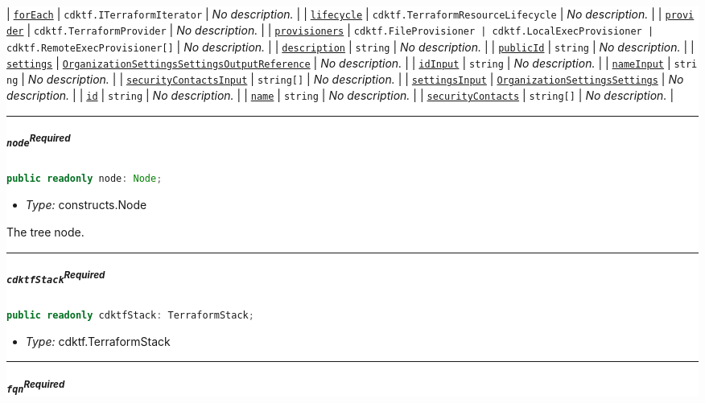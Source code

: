 | <code><a href="#@cdktf/provider-datadog.organizationSettings.OrganizationSettings.property.forEach">forEach</a></code> | <code>cdktf.ITerraformIterator</code> | *No description.* |
| <code><a href="#@cdktf/provider-datadog.organizationSettings.OrganizationSettings.property.lifecycle">lifecycle</a></code> | <code>cdktf.TerraformResourceLifecycle</code> | *No description.* |
| <code><a href="#@cdktf/provider-datadog.organizationSettings.OrganizationSettings.property.provider">provider</a></code> | <code>cdktf.TerraformProvider</code> | *No description.* |
| <code><a href="#@cdktf/provider-datadog.organizationSettings.OrganizationSettings.property.provisioners">provisioners</a></code> | <code>cdktf.FileProvisioner \| cdktf.LocalExecProvisioner \| cdktf.RemoteExecProvisioner[]</code> | *No description.* |
| <code><a href="#@cdktf/provider-datadog.organizationSettings.OrganizationSettings.property.description">description</a></code> | <code>string</code> | *No description.* |
| <code><a href="#@cdktf/provider-datadog.organizationSettings.OrganizationSettings.property.publicId">publicId</a></code> | <code>string</code> | *No description.* |
| <code><a href="#@cdktf/provider-datadog.organizationSettings.OrganizationSettings.property.settings">settings</a></code> | <code><a href="#@cdktf/provider-datadog.organizationSettings.OrganizationSettingsSettingsOutputReference">OrganizationSettingsSettingsOutputReference</a></code> | *No description.* |
| <code><a href="#@cdktf/provider-datadog.organizationSettings.OrganizationSettings.property.idInput">idInput</a></code> | <code>string</code> | *No description.* |
| <code><a href="#@cdktf/provider-datadog.organizationSettings.OrganizationSettings.property.nameInput">nameInput</a></code> | <code>string</code> | *No description.* |
| <code><a href="#@cdktf/provider-datadog.organizationSettings.OrganizationSettings.property.securityContactsInput">securityContactsInput</a></code> | <code>string[]</code> | *No description.* |
| <code><a href="#@cdktf/provider-datadog.organizationSettings.OrganizationSettings.property.settingsInput">settingsInput</a></code> | <code><a href="#@cdktf/provider-datadog.organizationSettings.OrganizationSettingsSettings">OrganizationSettingsSettings</a></code> | *No description.* |
| <code><a href="#@cdktf/provider-datadog.organizationSettings.OrganizationSettings.property.id">id</a></code> | <code>string</code> | *No description.* |
| <code><a href="#@cdktf/provider-datadog.organizationSettings.OrganizationSettings.property.name">name</a></code> | <code>string</code> | *No description.* |
| <code><a href="#@cdktf/provider-datadog.organizationSettings.OrganizationSettings.property.securityContacts">securityContacts</a></code> | <code>string[]</code> | *No description.* |

---

##### `node`<sup>Required</sup> <a name="node" id="@cdktf/provider-datadog.organizationSettings.OrganizationSettings.property.node"></a>

```typescript
public readonly node: Node;
```

- *Type:* constructs.Node

The tree node.

---

##### `cdktfStack`<sup>Required</sup> <a name="cdktfStack" id="@cdktf/provider-datadog.organizationSettings.OrganizationSettings.property.cdktfStack"></a>

```typescript
public readonly cdktfStack: TerraformStack;
```

- *Type:* cdktf.TerraformStack

---

##### `fqn`<sup>Required</sup> <a name="fqn" id="@cdktf/provider-datadog.organizationSettings.OrganizationSettings.property.fqn"></a>
